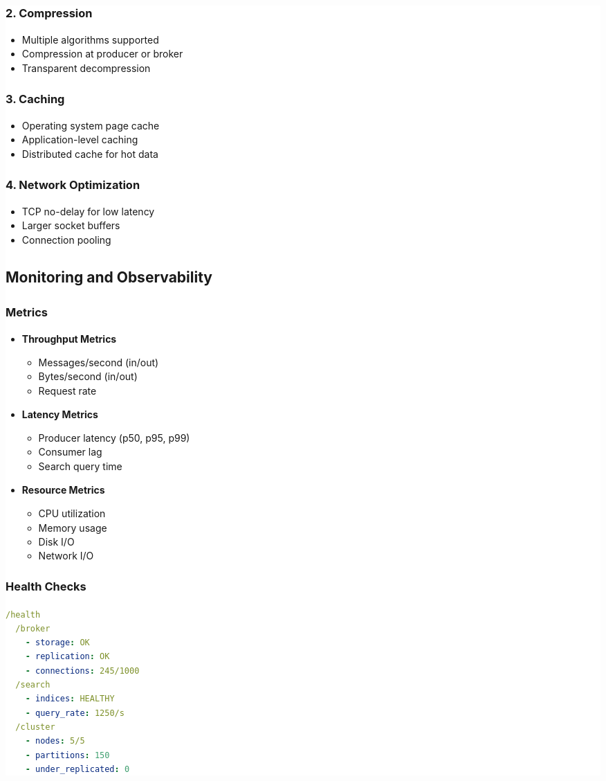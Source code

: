 ### 2. Compression
- Multiple algorithms supported
- Compression at producer or broker
- Transparent decompression

### 3. Caching
- Operating system page cache
- Application-level caching
- Distributed cache for hot data

### 4. Network Optimization
- TCP no-delay for low latency
- Larger socket buffers
- Connection pooling

## Monitoring and Observability

### Metrics

- **Throughput Metrics**
  - Messages/second (in/out)
  - Bytes/second (in/out)
  - Request rate

- **Latency Metrics**
  - Producer latency (p50, p95, p99)
  - Consumer lag
  - Search query time

- **Resource Metrics**
  - CPU utilization
  - Memory usage
  - Disk I/O
  - Network I/O

### Health Checks

```yaml
/health
  /broker
    - storage: OK
    - replication: OK
    - connections: 245/1000
  /search
    - indices: HEALTHY
    - query_rate: 1250/s
  /cluster
    - nodes: 5/5
    - partitions: 150
    - under_replicated: 0
```
